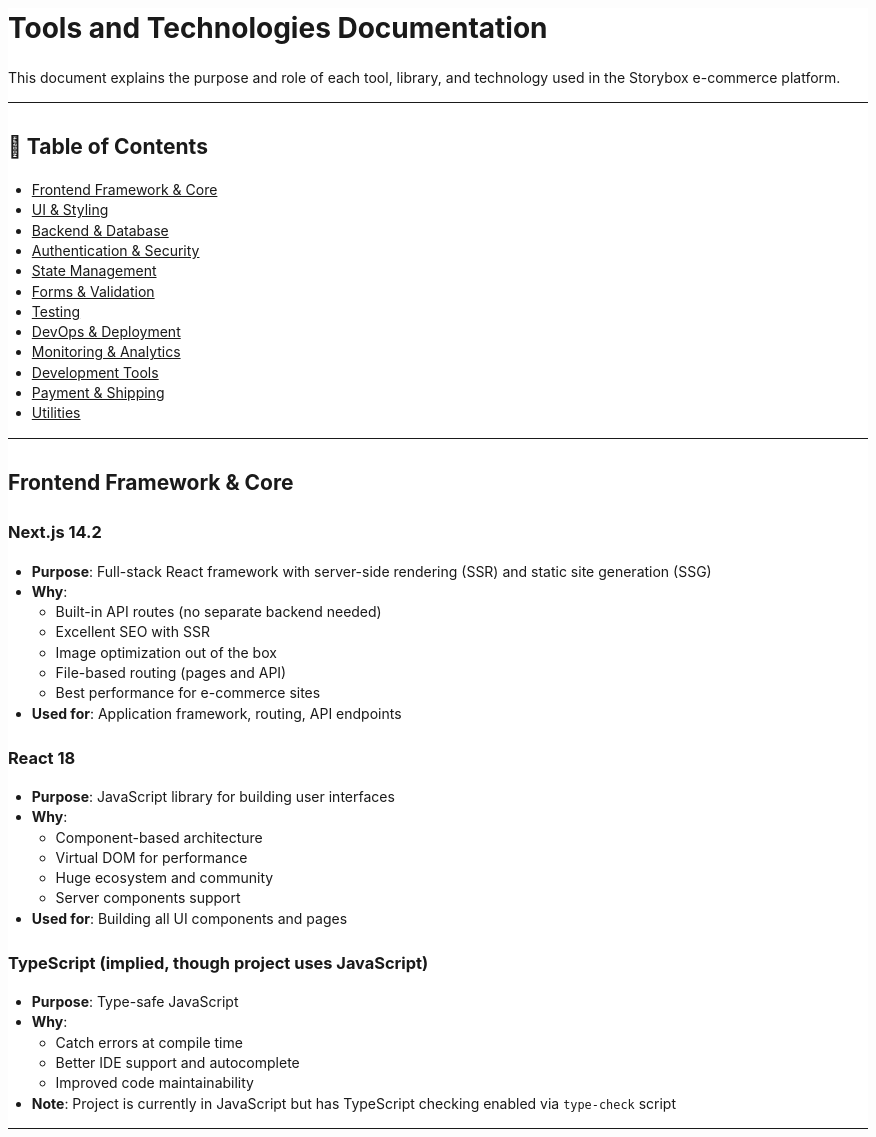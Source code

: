 # Tools and Technologies Documentation

This document explains the purpose and role of each tool, library, and technology used in the Storybox e-commerce platform.

---

## 📑 Table of Contents

- [Frontend Framework & Core](#frontend-framework--core)
- [UI & Styling](#ui--styling)
- [Backend & Database](#backend--database)
- [Authentication & Security](#authentication--security)
- [State Management](#state-management)
- [Forms & Validation](#forms--validation)
- [Testing](#testing)
- [DevOps & Deployment](#devops--deployment)
- [Monitoring & Analytics](#monitoring--analytics)
- [Development Tools](#development-tools)
- [Payment & Shipping](#payment--shipping)
- [Utilities](#utilities)

---

## Frontend Framework & Core

### **Next.js 14.2**
- **Purpose**: Full-stack React framework with server-side rendering (SSR) and static site generation (SSG)
- **Why**: 
  - Built-in API routes (no separate backend needed)
  - Excellent SEO with SSR
  - Image optimization out of the box
  - File-based routing (pages and API)
  - Best performance for e-commerce sites
- **Used for**: Application framework, routing, API endpoints

### **React 18**
- **Purpose**: JavaScript library for building user interfaces
- **Why**: 
  - Component-based architecture
  - Virtual DOM for performance
  - Huge ecosystem and community
  - Server components support
- **Used for**: Building all UI components and pages

### **TypeScript** (implied, though project uses JavaScript)
- **Purpose**: Type-safe JavaScript
- **Why**: 
  - Catch errors at compile time
  - Better IDE support and autocomplete
  - Improved code maintainability
- **Note**: Project is currently in JavaScript but has TypeScript checking enabled via `type-check` script

---